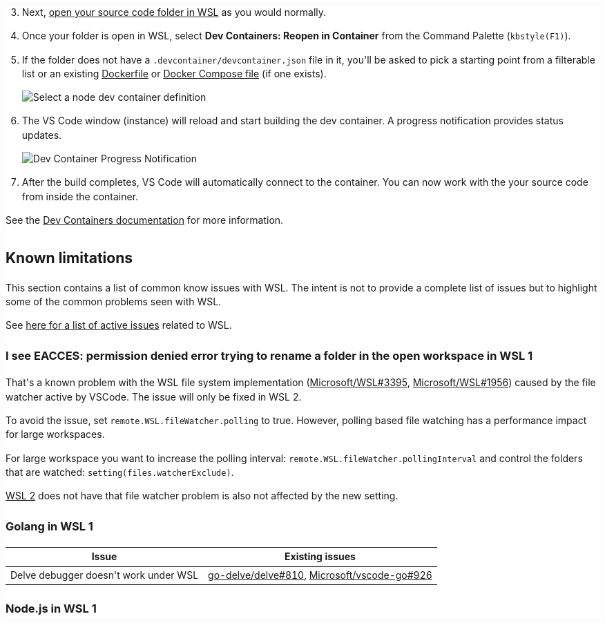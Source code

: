 3. Next, [open your source code folder in WSL](#open-a-remote-folder-or-workspace) as you would normally.

4. Once your folder is open in WSL, select **Dev Containers: Reopen in Container** from the Command Palette (`kbstyle(F1)`).

5. If the folder does not have a `.devcontainer/devcontainer.json` file in it, you'll be asked to pick a starting point from a filterable list or an existing [Dockerfile](https://docs.docker.com/engine/reference/builder/) or [Docker Compose file](https://docs.docker.com/compose/compose-file/#compose-file-structure-and-examples) (if one exists).

    ![Select a node dev container definition](images/wsl/select-dev-container-def.png)

6. The VS Code window (instance) will reload and start building the dev container. A progress notification provides status updates.

    ![Dev Container Progress Notification](images/wsl/dev-container-progress.png)

7. After the build completes, VS Code will automatically connect to the container. You can now work with the your source code from inside the container.

See the [Dev Containers documentation](/docs/devcontainers/containers.md) for more information.

## Known limitations

This section contains a list of common know issues with WSL. The intent is not to provide a complete list of issues but to highlight some of the common problems seen with WSL.

See [here for a list of active issues](https://aka.ms/vscode-remote/wsl/issues) related to WSL.

### I see EACCES: permission denied error trying to rename a folder in the open workspace in WSL 1

That's a known problem with the WSL file system implementation ([Microsoft/WSL#3395](https://github.com/microsoft/WSL/issues/3395), [Microsoft/WSL#1956](https://github.com/microsoft/WSL/issues/1956)) caused by the file watcher active by VSCode. The issue will only be fixed in WSL 2.

To avoid the issue, set `remote.WSL.fileWatcher.polling` to true. However, polling based file watching has a performance impact for large workspaces.

For large workspace you want to increase the polling interval: `remote.WSL.fileWatcher.pollingInterval` and control the folders that are watched: `setting(files.watcherExclude)`.

[WSL 2](https://learn.microsoft.com/windows/wsl/compare-versions#whats-new-in-wsl-2) does not have that file watcher problem is also not affected by the new setting.

### Golang in WSL 1

| Issue | Existing issues |
|---|---|
Delve debugger doesn't work under WSL | [go-delve/delve#810](https://github.com/go-delve/delve/issues/810),  [Microsoft/vscode-go#926](https://github.com/microsoft/vscode-go/issues/926) |

### Node.js in WSL 1
